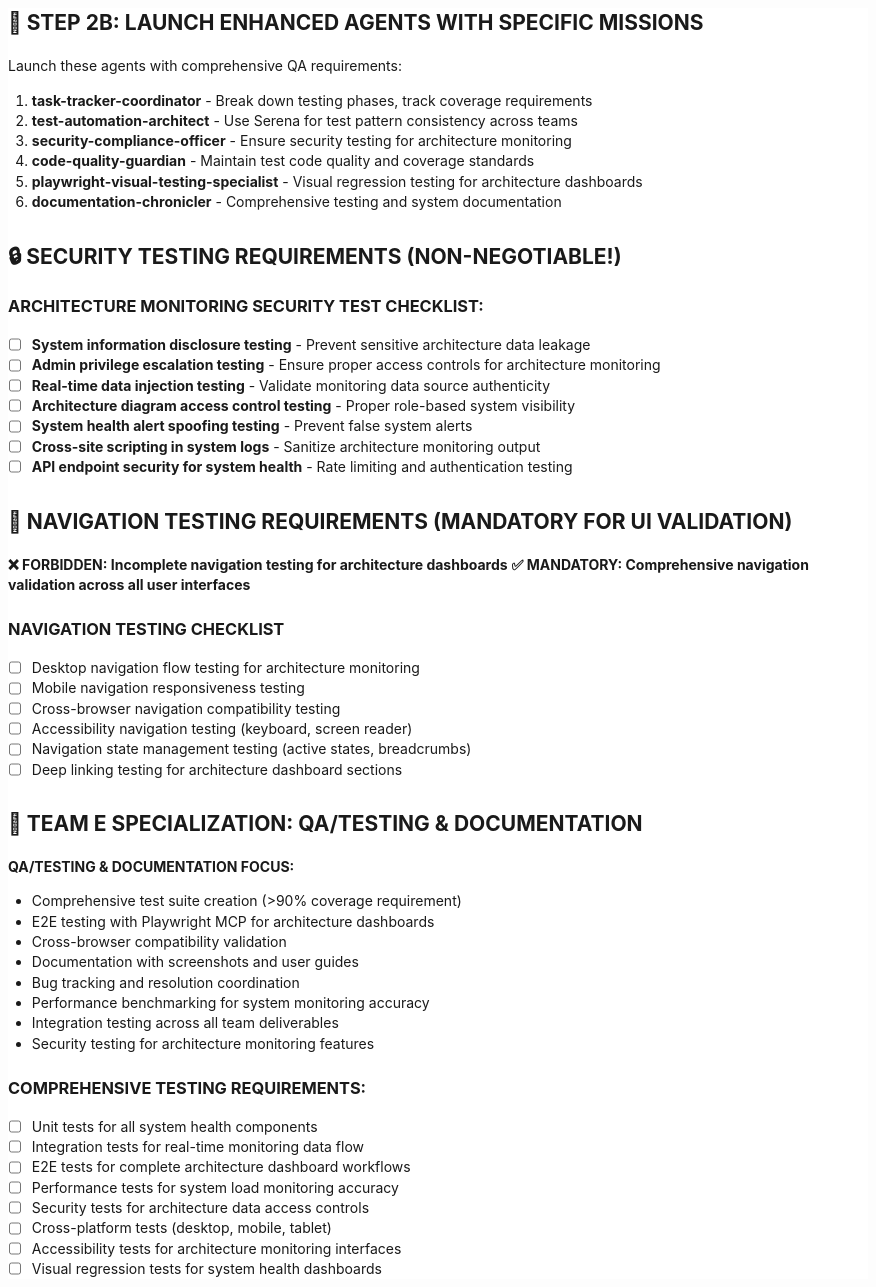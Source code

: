 ## 🚀 STEP 2B: LAUNCH ENHANCED AGENTS WITH SPECIFIC MISSIONS

Launch these agents with comprehensive QA requirements:

1. **task-tracker-coordinator** - Break down testing phases, track coverage requirements
2. **test-automation-architect** - Use Serena for test pattern consistency across teams  
3. **security-compliance-officer** - Ensure security testing for architecture monitoring
4. **code-quality-guardian** - Maintain test code quality and coverage standards
5. **playwright-visual-testing-specialist** - Visual regression testing for architecture dashboards
6. **documentation-chronicler** - Comprehensive testing and system documentation

## 🔒 SECURITY TESTING REQUIREMENTS (NON-NEGOTIABLE!)

### ARCHITECTURE MONITORING SECURITY TEST CHECKLIST:
- [ ] **System information disclosure testing** - Prevent sensitive architecture data leakage
- [ ] **Admin privilege escalation testing** - Ensure proper access controls for architecture monitoring
- [ ] **Real-time data injection testing** - Validate monitoring data source authenticity
- [ ] **Architecture diagram access control testing** - Proper role-based system visibility
- [ ] **System health alert spoofing testing** - Prevent false system alerts
- [ ] **Cross-site scripting in system logs** - Sanitize architecture monitoring output
- [ ] **API endpoint security for system health** - Rate limiting and authentication testing

## 🧭 NAVIGATION TESTING REQUIREMENTS (MANDATORY FOR UI VALIDATION)

**❌ FORBIDDEN: Incomplete navigation testing for architecture dashboards**
**✅ MANDATORY: Comprehensive navigation validation across all user interfaces**

### NAVIGATION TESTING CHECKLIST
- [ ] Desktop navigation flow testing for architecture monitoring
- [ ] Mobile navigation responsiveness testing
- [ ] Cross-browser navigation compatibility testing
- [ ] Accessibility navigation testing (keyboard, screen reader)
- [ ] Navigation state management testing (active states, breadcrumbs)
- [ ] Deep linking testing for architecture dashboard sections

## 🎯 TEAM E SPECIALIZATION: QA/TESTING & DOCUMENTATION

**QA/TESTING & DOCUMENTATION FOCUS:**
- Comprehensive test suite creation (>90% coverage requirement)
- E2E testing with Playwright MCP for architecture dashboards
- Cross-browser compatibility validation
- Documentation with screenshots and user guides
- Bug tracking and resolution coordination
- Performance benchmarking for system monitoring accuracy
- Integration testing across all team deliverables
- Security testing for architecture monitoring features

### COMPREHENSIVE TESTING REQUIREMENTS:
- [ ] Unit tests for all system health components
- [ ] Integration tests for real-time monitoring data flow
- [ ] E2E tests for complete architecture dashboard workflows
- [ ] Performance tests for system load monitoring accuracy
- [ ] Security tests for architecture data access controls
- [ ] Cross-platform tests (desktop, mobile, tablet)
- [ ] Accessibility tests for architecture monitoring interfaces
- [ ] Visual regression tests for system health dashboards
